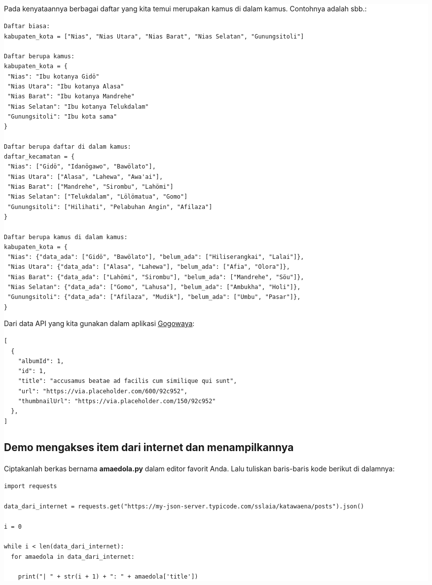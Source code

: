 Pada kenyataannya berbagai daftar yang kita temui merupakan kamus di dalam kamus. Contohnya adalah sbb.:
```
Daftar biasa:
kabupaten_kota = ["Nias", "Nias Utara", "Nias Barat", "Nias Selatan", "Gunungsitoli"]

Daftar berupa kamus:
kabupaten_kota = {
 "Nias": "Ibu kotanya Gidö"
 "Nias Utara": "Ibu kotanya Alasa"
 "Nias Barat": "Ibu kotanya Mandrehe"
 "Nias Selatan": "Ibu kotanya Telukdalam"
 "Gunungsitoli": "Ibu kota sama"
} 

Daftar berupa daftar di dalam kamus:
daftar_kecamatan = {
 "Nias": ["Gidö", "Idanögawo", "Bawölato"],
 "Nias Utara": ["Alasa", "Lahewa", "Awa'ai"],
 "Nias Barat": ["Mandrehe", "Sirombu", "Lahömi"]
 "Nias Selatan": ["Telukdalam", "Lölömatua", "Gomo"]
 "Gunungsitoli": ["Hilihati", "Pelabuhan Angin", "Afilaza"]
} 

Daftar berupa kamus di dalam kamus:
kabupaten_kota = {
 "Nias": {"data_ada": ["Gidö", "Bawölato"], "belum_ada": ["Hiliserangkai", "Lalai"]},
 "Nias Utara": {"data_ada": ["Alasa", "Lahewa"], "belum_ada": ["Afia", "Olora"]},
 "Nias Barat": {"data_ada": ["Lahömi", "Sirombu"], "belum_ada": ["Mandrehe", "Söu"]},
 "Nias Selatan": {"data_ada": ["Gomo", "Lahusa"], "belum_ada": ["Ambukha", "Holi"]},
 "Gunungsitoli": {"data_ada": ["Afilaza", "Mudik"], "belum_ada": ["Umbu", "Pasar"]},
} 
```
Dari data API yang kita gunakan dalam aplikasi [Gogowaya](https://github.com/sslaia/gogowaya/blob/main/lib/main.dart):
```
[
  {
    "albumId": 1,
    "id": 1,
    "title": "accusamus beatae ad facilis cum similique qui sunt",
    "url": "https://via.placeholder.com/600/92c952",
    "thumbnailUrl": "https://via.placeholder.com/150/92c952"
  },
]
```

## Demo mengakses item dari internet dan menampilkannya

Ciptakanlah berkas bernama **amaedola.py** dalam editor favorit Anda. Lalu tuliskan baris-baris kode berikut di dalamnya:
```
import requests

data_dari_internet = requests.get("https://my-json-server.typicode.com/sslaia/katawaena/posts").json()

i = 0

while i < len(data_dari_internet):
  for amaedola in data_dari_internet:

    print("| " + str(i + 1) + ": " + amaedola['title'])

```